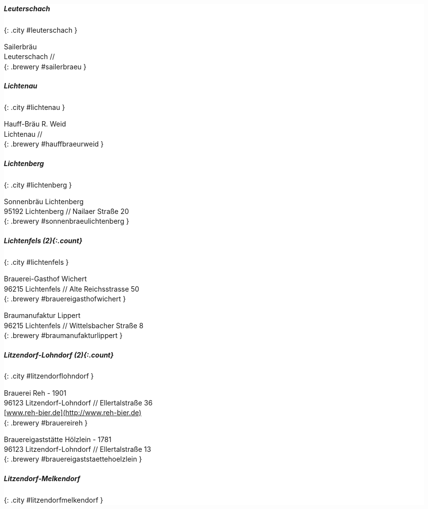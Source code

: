 
##### Leuterschach  
{: .city #leuterschach }



 Sailerbräu   <br>
Leuterschach //  <br>
{: .brewery #sailerbraeu }


##### Lichtenau  
{: .city #lichtenau }



 Hauff-Bräu R. Weid   <br>
Lichtenau //  <br>
{: .brewery #hauffbraeurweid }


##### Lichtenberg  
{: .city #lichtenberg }



 Sonnenbräu Lichtenberg   <br>
95192 Lichtenberg // Nailaer Straße 20  <br>
{: .brewery #sonnenbraeulichtenberg }


##### Lichtenfels _(2)_{:.count} 
{: .city #lichtenfels }



 Brauerei-Gasthof Wichert   <br>
96215 Lichtenfels // Alte Reichsstrasse 50  <br>
{: .brewery #brauereigasthofwichert }


 Braumanufaktur Lippert   <br>
96215 Lichtenfels // Wittelsbacher Straße 8  <br>
{: .brewery #braumanufakturlippert }


##### Litzendorf-Lohndorf _(2)_{:.count} 
{: .city #litzendorflohndorf }



 Brauerei Reh  - 1901   <br>
96123 Litzendorf-Lohndorf // Ellertalstraße 36  <br>
[www.reh-bier.de](http://www.reh-bier.de)  <br>
{: .brewery #brauereireh }


 Brauereigaststätte Hölzlein  - 1781   <br>
96123 Litzendorf-Lohndorf // Ellertalstraße 13  <br>
{: .brewery #brauereigaststaettehoelzlein }


##### Litzendorf-Melkendorf  
{: .city #litzendorfmelkendorf }

